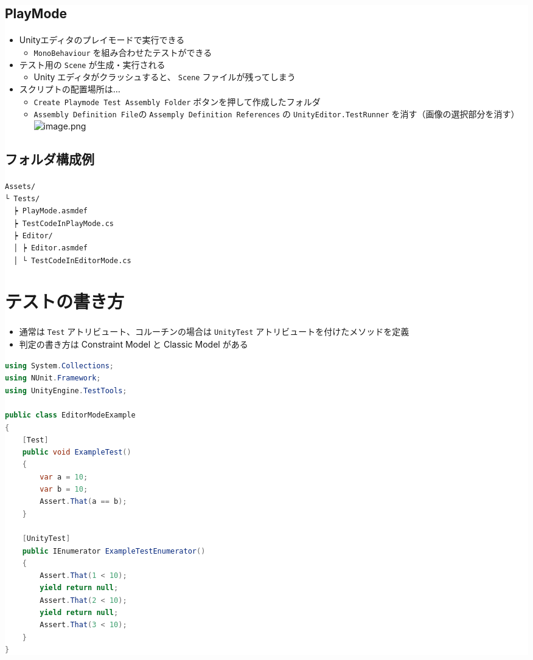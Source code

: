 ## PlayMode
- Unityエディタのプレイモードで実行できる
    - `MonoBehaviour` を組み合わせたテストができる
- テスト用の `Scene` が生成・実行される
    - Unity エディタがクラッシュすると、 `Scene` ファイルが残ってしまう
- スクリプトの配置場所は…
    - `Create Playmode Test Assembly Folder` ボタンを押して作成したフォルダ
    - `Assembly Definition File`の `Assemply Definition References` の `UnityEditor.TestRunner` を消す（画像の選択部分を消す）
![image.png](https://qiita-image-store.s3.ap-northeast-1.amazonaws.com/0/233011/d9cf6eb9-a097-ddff-69e3-c1d97e99ac28.png)

## フォルダ構成例

```
Assets/
└ Tests/
  ┝ PlayMode.asmdef
  ┝ TestCodeInPlayMode.cs
  ┝ Editor/
  │ ┝ Editor.asmdef
  │ └ TestCodeInEditorMode.cs
```

# テストの書き方

- 通常は `Test` アトリビュート、コルーチンの場合は `UnityTest` アトリビュートを付けたメソッドを定義
- 判定の書き方は Constraint Model と Classic Model がある

```c#
using System.Collections;
using NUnit.Framework;
using UnityEngine.TestTools;

public class EditorModeExample
{
    [Test]
    public void ExampleTest()
    {
        var a = 10;
        var b = 10;
        Assert.That(a == b);
    }

    [UnityTest]
    public IEnumerator ExampleTestEnumerator()
    {
        Assert.That(1 < 10);
        yield return null;
        Assert.That(2 < 10);
        yield return null;
        Assert.That(3 < 10);
    }
}
```
